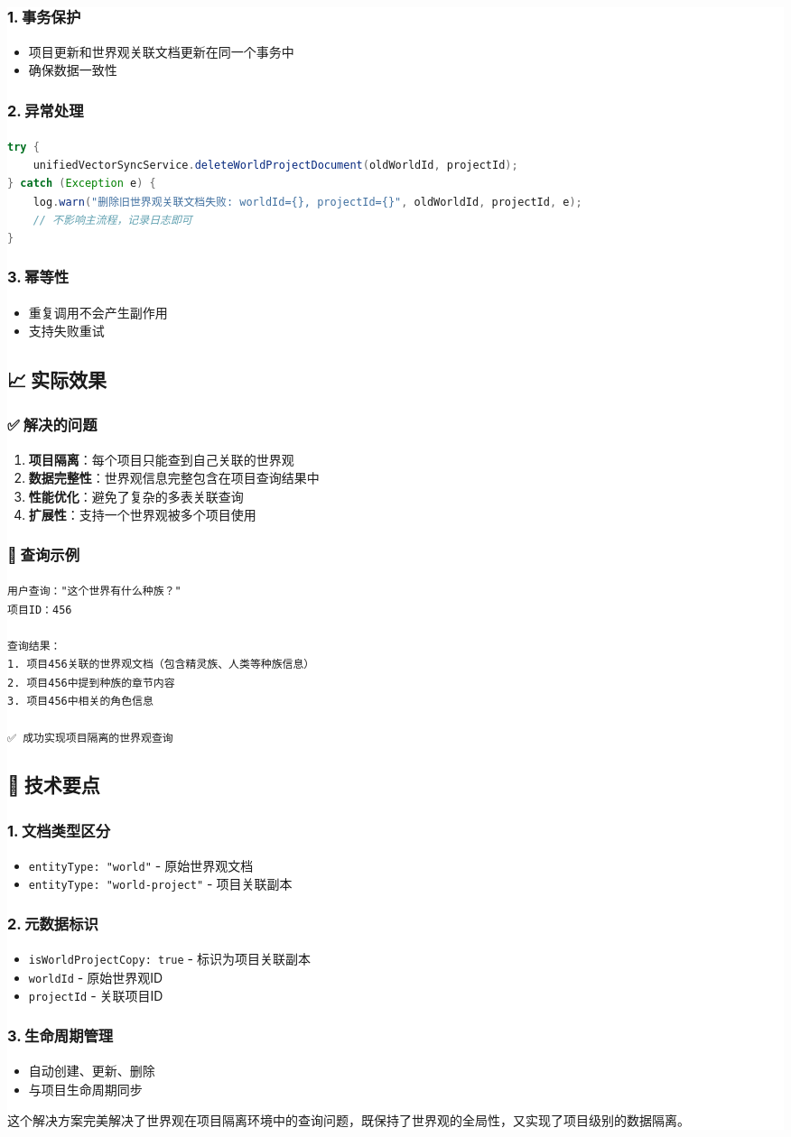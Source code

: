 ### 1. 事务保护
- 项目更新和世界观关联文档更新在同一个事务中
- 确保数据一致性

### 2. 异常处理
```java
try {
    unifiedVectorSyncService.deleteWorldProjectDocument(oldWorldId, projectId);
} catch (Exception e) {
    log.warn("删除旧世界观关联文档失败: worldId={}, projectId={}", oldWorldId, projectId, e);
    // 不影响主流程，记录日志即可
}
```

### 3. 幂等性
- 重复调用不会产生副作用
- 支持失败重试

## 📈 实际效果

### ✅ 解决的问题
1. **项目隔离**：每个项目只能查到自己关联的世界观
2. **数据完整性**：世界观信息完整包含在项目查询结果中
3. **性能优化**：避免了复杂的多表关联查询
4. **扩展性**：支持一个世界观被多个项目使用

### 🎯 查询示例
```
用户查询："这个世界有什么种族？"
项目ID：456

查询结果：
1. 项目456关联的世界观文档（包含精灵族、人类等种族信息）
2. 项目456中提到种族的章节内容
3. 项目456中相关的角色信息

✅ 成功实现项目隔离的世界观查询
```

## 🔧 技术要点

### 1. 文档类型区分
- `entityType: "world"` - 原始世界观文档
- `entityType: "world-project"` - 项目关联副本

### 2. 元数据标识
- `isWorldProjectCopy: true` - 标识为项目关联副本
- `worldId` - 原始世界观ID
- `projectId` - 关联项目ID

### 3. 生命周期管理
- 自动创建、更新、删除
- 与项目生命周期同步

这个解决方案完美解决了世界观在项目隔离环境中的查询问题，既保持了世界观的全局性，又实现了项目级别的数据隔离。 